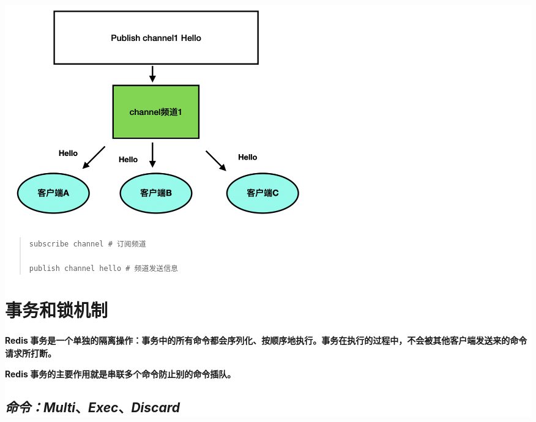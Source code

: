 <img src="./RedisNote.assets/截屏2021-10-22 14.21.40.png" style="zoom:50%;" />



> ```
> subscribe channel # 订阅频道
> 
> publish channel hello # 频道发送信息
> ```

# 事务和锁机制

**Redis 事务是一个单独的隔离操作：事务中的所有命令都会序列化、按顺序地执行。事务在执行的过程中，不会被其他客户端发送来的命令请求所打断。**

**Redis 事务的主要作用就是串联多个命令防止别的命令插队。**

## *命令：Multi*、*Exec*、*Discard*
